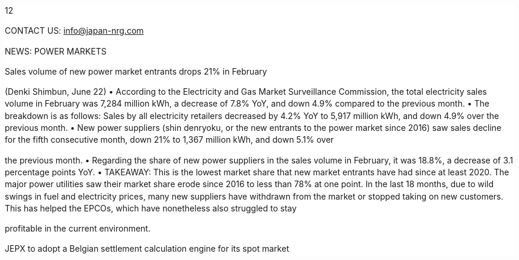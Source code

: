 






























12


CONTACT  US: info@japan-nrg.com

NEWS:     POWER     MARKETS






Sales volume of new power market entrants drops 21% in February

(Denki Shimbun, June 22)
•  According to the Electricity and Gas Market Surveillance Commission, the total electricity sales
volume in February was 7,284 million kWh, a decrease of 7.8% YoY, and down 4.9% compared to
the previous month.
•  The breakdown is as follows: Sales by all electricity retailers decreased by 4.2% YoY to 5,917
million kWh, and down 4.9% over the previous month.
•  New power suppliers (shin denryoku, or the new entrants to the power market since 2016) saw
sales decline for the fifth consecutive month, down 21% to 1,367 million kWh, and down 5.1% over

the previous month.
•  Regarding the share of new power suppliers in the sales volume in February, it was 18.8%, a
decrease of 3.1 percentage points YoY.
• TAKEAWAY: This is the lowest market share that new market entrants have had since at least 2020. The major
power utilities saw their market share erode since 2016 to less than 78% at one point. In the last 18 months,
due to wild swings in fuel and electricity prices, many new suppliers have withdrawn from the market or
stopped taking on new customers. This has helped the EPCOs, which have nonetheless also struggled to stay

profitable in the current environment.



JEPX to adopt a Belgian settlement calculation engine for its spot market
